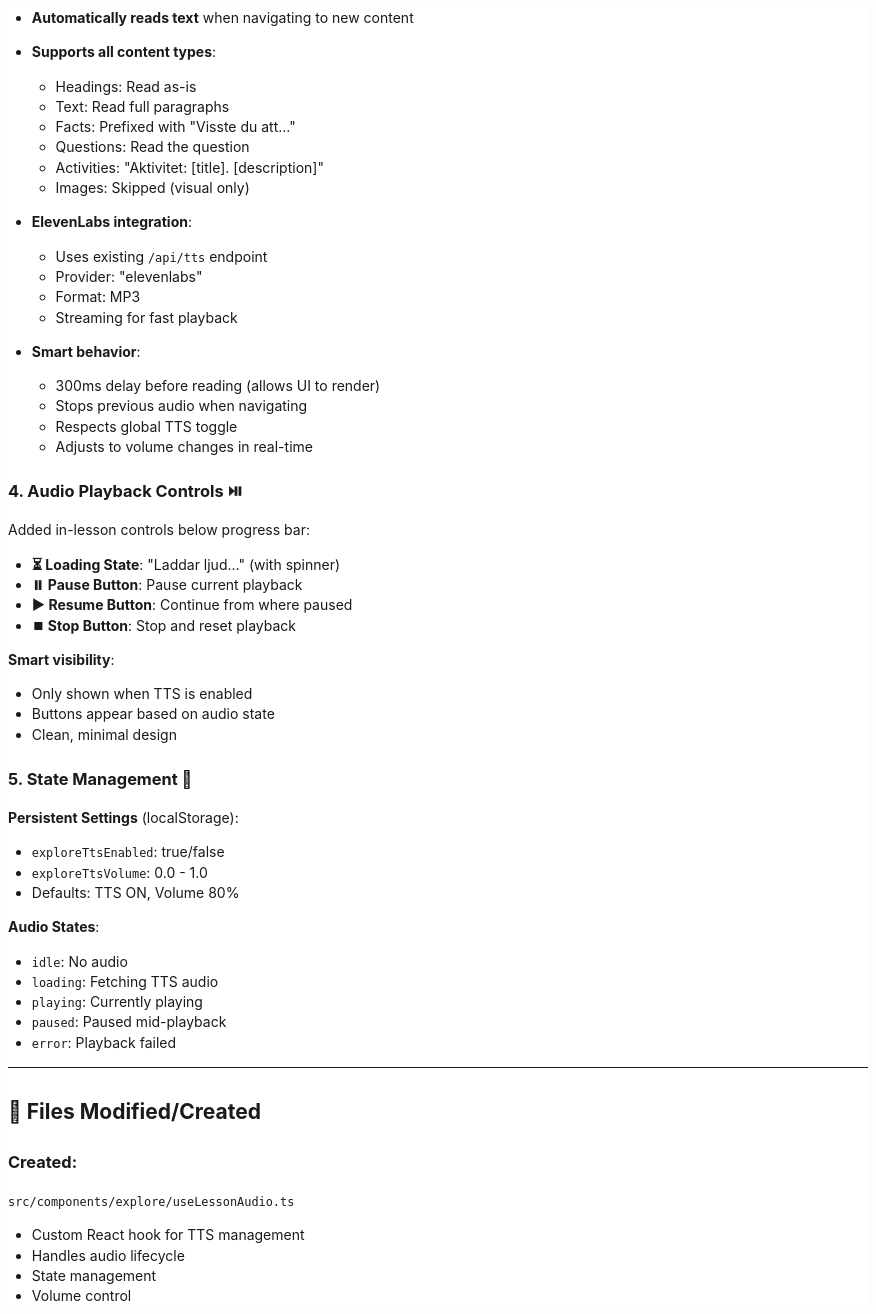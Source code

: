- **Automatically reads text** when navigating to new content
- **Supports all content types**:
  - Headings: Read as-is
  - Text: Read full paragraphs
  - Facts: Prefixed with "Visste du att..."
  - Questions: Read the question
  - Activities: "Aktivitet: [title]. [description]"
  - Images: Skipped (visual only)

- **ElevenLabs integration**:
  - Uses existing `/api/tts` endpoint
  - Provider: "elevenlabs"
  - Format: MP3
  - Streaming for fast playback

- **Smart behavior**:
  - 300ms delay before reading (allows UI to render)
  - Stops previous audio when navigating
  - Respects global TTS toggle
  - Adjusts to volume changes in real-time

### 4. **Audio Playback Controls** ⏯️

Added in-lesson controls below progress bar:

- **⏳ Loading State**: "Laddar ljud..." (with spinner)
- **⏸️ Pause Button**: Pause current playback
- **▶️ Resume Button**: Continue from where paused
- **⏹️ Stop Button**: Stop and reset playback

**Smart visibility**:
- Only shown when TTS is enabled
- Buttons appear based on audio state
- Clean, minimal design

### 5. **State Management** 💾

**Persistent Settings** (localStorage):
- `exploreTtsEnabled`: true/false
- `exploreTtsVolume`: 0.0 - 1.0
- Defaults: TTS ON, Volume 80%

**Audio States**:
- `idle`: No audio
- `loading`: Fetching TTS audio
- `playing`: Currently playing
- `paused`: Paused mid-playback
- `error`: Playback failed

---

## 📁 Files Modified/Created

### Created:
```
src/components/explore/useLessonAudio.ts
```
- Custom React hook for TTS management
- Handles audio lifecycle
- State management
- Volume control
